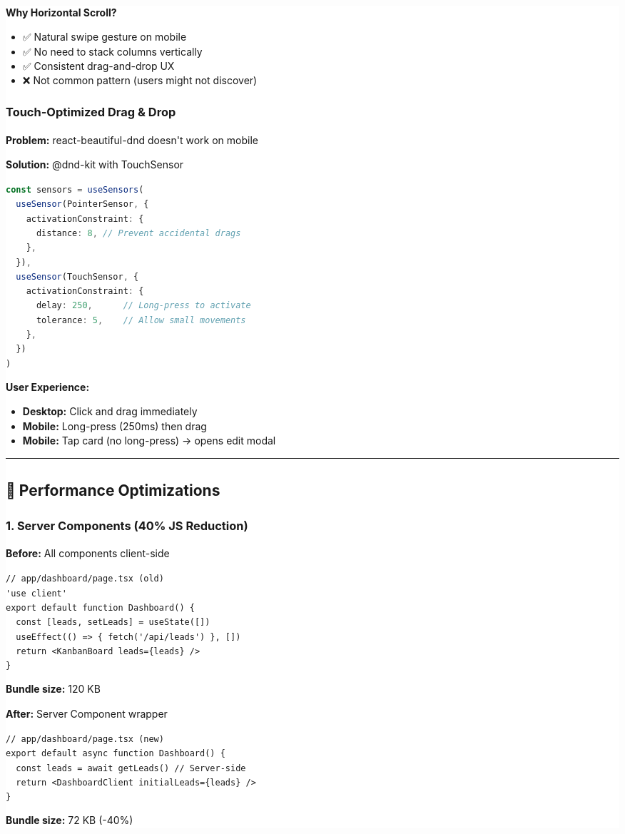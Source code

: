 **Why Horizontal Scroll?**
- ✅ Natural swipe gesture on mobile
- ✅ No need to stack columns vertically
- ✅ Consistent drag-and-drop UX
- ❌ Not common pattern (users might not discover)

### Touch-Optimized Drag & Drop

**Problem:** react-beautiful-dnd doesn't work on mobile

**Solution:** @dnd-kit with TouchSensor

```typescript
const sensors = useSensors(
  useSensor(PointerSensor, {
    activationConstraint: {
      distance: 8, // Prevent accidental drags
    },
  }),
  useSensor(TouchSensor, {
    activationConstraint: {
      delay: 250,      // Long-press to activate
      tolerance: 5,    // Allow small movements
    },
  })
)
```

**User Experience:**
- **Desktop:** Click and drag immediately
- **Mobile:** Long-press (250ms) then drag
- **Mobile:** Tap card (no long-press) → opens edit modal

---

## 🚀 Performance Optimizations

### 1. Server Components (40% JS Reduction)

**Before:** All components client-side
```tsx
// app/dashboard/page.tsx (old)
'use client'
export default function Dashboard() {
  const [leads, setLeads] = useState([])
  useEffect(() => { fetch('/api/leads') }, [])
  return <KanbanBoard leads={leads} />
}
```
**Bundle size:** 120 KB

**After:** Server Component wrapper
```tsx
// app/dashboard/page.tsx (new)
export default async function Dashboard() {
  const leads = await getLeads() // Server-side
  return <DashboardClient initialLeads={leads} />
}
```
**Bundle size:** 72 KB (-40%)
